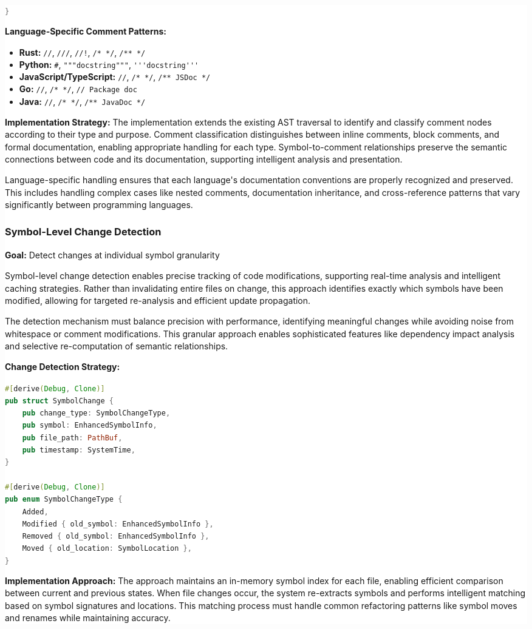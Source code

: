 ```rust
}
```

**Language-Specific Comment Patterns:**
- **Rust:** `//`, `///`, `//!`, `/* */`, `/** */`
- **Python:** `#`, `"""docstring"""`, `'''docstring'''`
- **JavaScript/TypeScript:** `//`, `/* */`, `/** JSDoc */`
- **Go:** `//`, `/* */`, `// Package doc`
- **Java:** `//`, `/* */`, `/** JavaDoc */`

**Implementation Strategy:**
The implementation extends the existing AST traversal to identify and classify comment nodes according to their type and purpose. Comment classification distinguishes between inline comments, block comments, and formal documentation, enabling appropriate handling for each type. Symbol-to-comment relationships preserve the semantic connections between code and its documentation, supporting intelligent analysis and presentation.

Language-specific handling ensures that each language's documentation conventions are properly recognized and preserved. This includes handling complex cases like nested comments, documentation inheritance, and cross-reference patterns that vary significantly between programming languages.

### Symbol-Level Change Detection
**Goal:** Detect changes at individual symbol granularity

Symbol-level change detection enables precise tracking of code modifications, supporting real-time analysis and intelligent caching strategies. Rather than invalidating entire files on change, this approach identifies exactly which symbols have been modified, allowing for targeted re-analysis and efficient update propagation.

The detection mechanism must balance precision with performance, identifying meaningful changes while avoiding noise from whitespace or comment modifications. This granular approach enables sophisticated features like dependency impact analysis and selective re-computation of semantic relationships.

**Change Detection Strategy:**
```rust
#[derive(Debug, Clone)]
pub struct SymbolChange {
    pub change_type: SymbolChangeType,
    pub symbol: EnhancedSymbolInfo,
    pub file_path: PathBuf,
    pub timestamp: SystemTime,
}

#[derive(Debug, Clone)]
pub enum SymbolChangeType {
    Added,
    Modified { old_symbol: EnhancedSymbolInfo },
    Removed { old_symbol: EnhancedSymbolInfo },
    Moved { old_location: SymbolLocation },
}
```

**Implementation Approach:**
The approach maintains an in-memory symbol index for each file, enabling efficient comparison between current and previous states. When file changes occur, the system re-extracts symbols and performs intelligent matching based on symbol signatures and locations. This matching process must handle common refactoring patterns like symbol moves and renames while maintaining accuracy.
